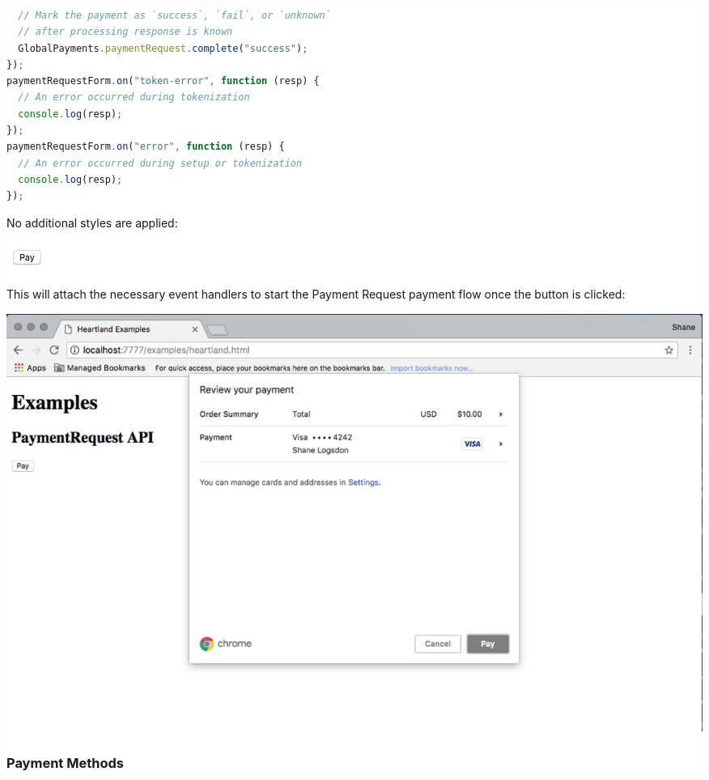```javascript
  // Mark the payment as `success`, `fail`, or `unknown`
  // after processing response is known
  GlobalPayments.paymentRequest.complete("success");
});
paymentRequestForm.on("token-error", function (resp) {
  // An error occurred during tokenization
  console.log(resp);
});
paymentRequestForm.on("error", function (resp) {
  // An error occurred during setup or tokenization
  console.log(resp);
});
```

No additional styles are applied:

![Example: Raw Payment Request API button](docs/images/example-raw-payment-request.png)

This will attach the necessary event handlers to start the Payment Request payment flow once the button is clicked:

![Example: Payment Request API review screen](docs/images/example-raw-payment-request-review.png)

### Payment Methods
